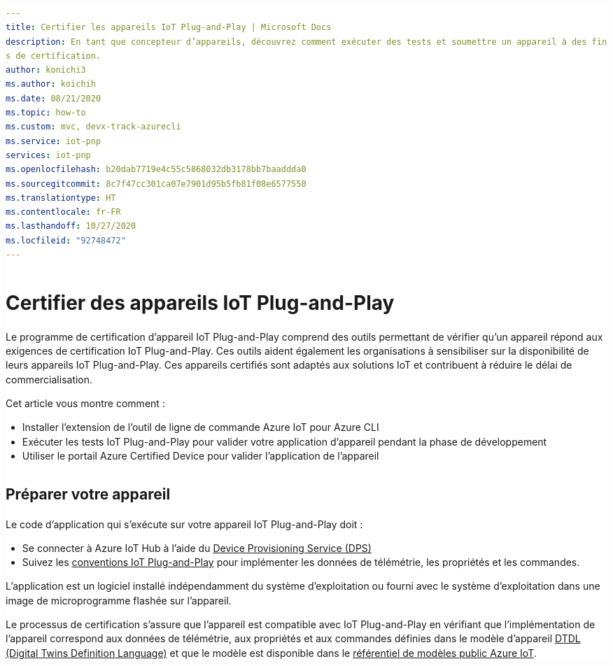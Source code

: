 ```yaml
---
title: Certifier les appareils IoT Plug-and-Play | Microsoft Docs
description: En tant que concepteur d’appareils, découvrez comment exécuter des tests et soumettre un appareil à des fins de certification.
author: konichi3
ms.author: koichih
ms.date: 08/21/2020
ms.topic: how-to
ms.custom: mvc, devx-track-azurecli
ms.service: iot-pnp
services: iot-pnp
ms.openlocfilehash: b20dab7719e4c55c5868032db3178bb7baaddda0
ms.sourcegitcommit: 8c7f47cc301ca07e7901d95b5fb81f08e6577550
ms.translationtype: HT
ms.contentlocale: fr-FR
ms.lasthandoff: 10/27/2020
ms.locfileid: "92748472"
---
```

# <a name="how-to-certify-iot-plug-and-play-devices"></a>Certifier des appareils IoT Plug-and-Play

Le programme de certification d’appareil IoT Plug-and-Play comprend des outils permettant de vérifier qu’un appareil répond aux exigences de certification IoT Plug-and-Play. Ces outils aident également les organisations à sensibiliser sur la disponibilité de leurs appareils IoT Plug-and-Play. Ces appareils certifiés sont adaptés aux solutions IoT et contribuent à réduire le délai de commercialisation.

Cet article vous montre comment :

- Installer l’extension de l’outil de ligne de commande Azure IoT pour Azure CLI
- Exécuter les tests IoT Plug-and-Play pour valider votre application d’appareil pendant la phase de développement  
- Utiliser le portail Azure Certified Device pour valider l’application de l’appareil

## <a name="prepare-your-device"></a>Préparer votre appareil

Le code d’application qui s’exécute sur votre appareil IoT Plug-and-Play doit :

- Se connecter à Azure IoT Hub à l’aide du [Device Provisioning Service (DPS)](../iot-dps/about-iot-dps.md)
- Suivez les [conventions IoT Plug-and-Play](concepts-convention.md) pour implémenter les données de télémétrie, les propriétés et les commandes.

L’application est un logiciel installé indépendamment du système d’exploitation ou fourni avec le système d’exploitation dans une image de microprogramme flashée sur l’appareil.

Le processus de certification s’assure que l’appareil est compatible avec IoT Plug-and-Play en vérifiant que l’implémentation de l’appareil correspond aux données de télémétrie, aux propriétés et aux commandes définies dans le modèle d’appareil [DTDL (Digital Twins Definition Language)](https://github.com/Azure/opendigitaltwins-dtdl) et que le modèle est disponible dans le [référentiel de modèles public Azure IoT](concepts-model-repository.md).
